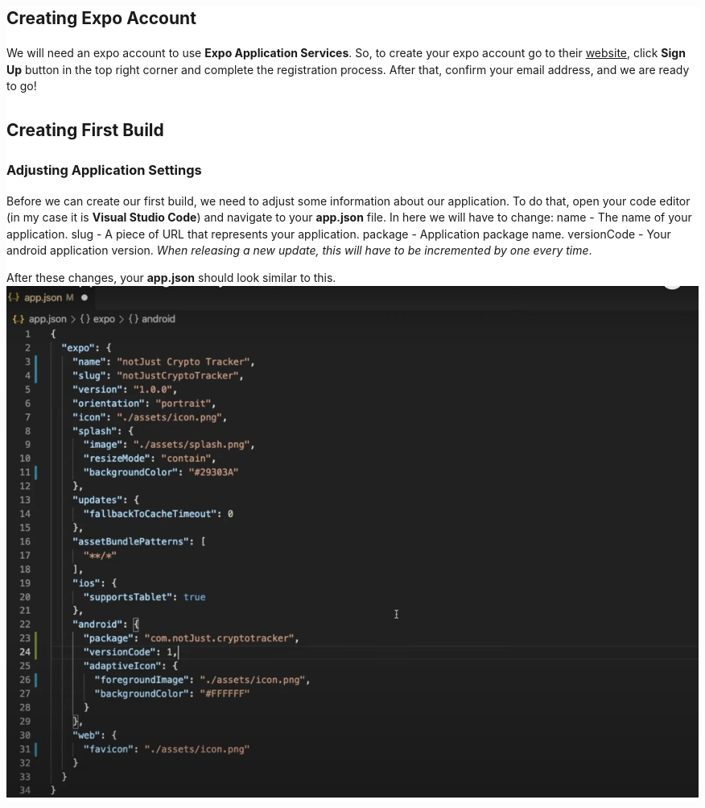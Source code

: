 
## Creating Expo Account

We will need an expo account to use **Expo Application Services**. So, to create your expo account go to their [website](https://expo.dev), click **Sign Up** button in the top right corner and complete the registration process. After that, confirm your email address, and we are ready to go!

## Creating First Build

### Adjusting Application Settings

Before we can create our first build, we need to adjust some information about our application. To do that, open your code editor (in my case it is **Visual Studio Code**) and navigate to your **app.json** file. In here we will have to change:
name - The name of your application.
slug - A piece of URL that represents your application.
package - Application package name.
versionCode - Your android application version. *When releasing a new update, this will have to be incremented by one every time*.

After these changes, your **app.json** should look similar to this.
![app.json](./app-json.png)
